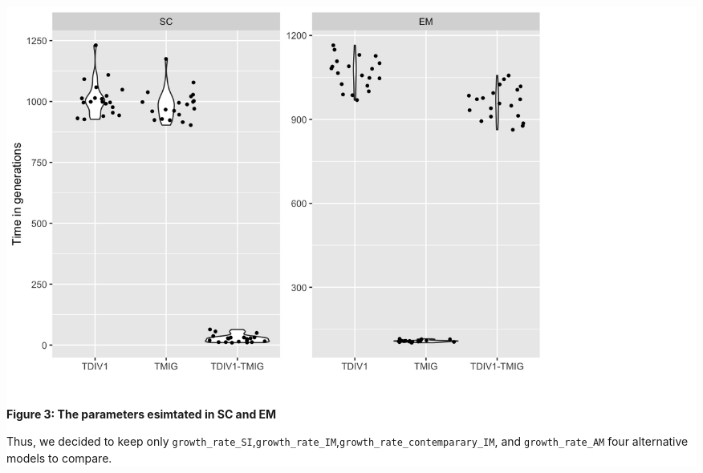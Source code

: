 <img src="fastsimcoal_files/figure-gfm/unnamed-chunk-2-1.png" width="672" />

**Figure 3: The parameters esimtated in SC and EM**

Thus, we decided to keep only
`growth_rate_SI`,`growth_rate_IM`,`growth_rate_contemparary_IM`, and
`growth_rate_AM` four alternative models to compare.
